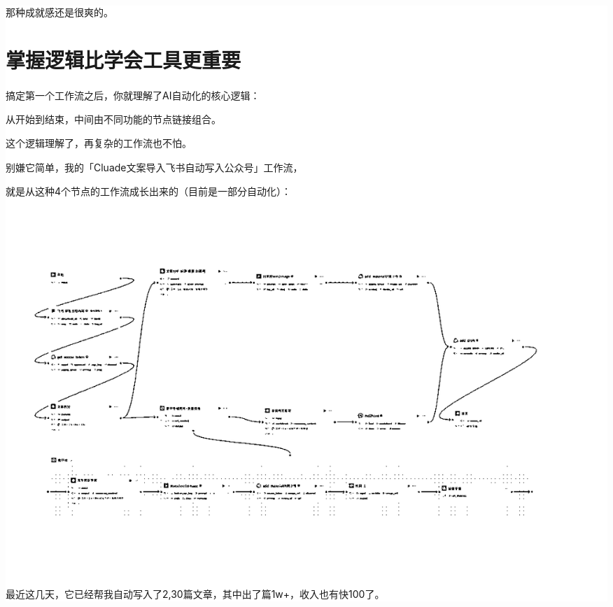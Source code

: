 那种成就感还是很爽的。

# 掌握逻辑比学会工具更重要

搞定第一个工作流之后，你就理解了AI自动化的核心逻辑：

从开始到结束，中间由不同功能的节点链接组合。

这个逻辑理解了，再复杂的工作流也不怕。

别嫌它简单，我的「Cluade文案导入飞书自动写入公众号」工作流，

就是从这种4个节点的工作流成长出来的（目前是一部分自动化）：

![](img/fefc7e4eff6ec3f32491112d746f928d.png)

最近这几天，它已经帮我自动写入了2,30篇文章，其中出了篇1w+，收入也有快100了。
